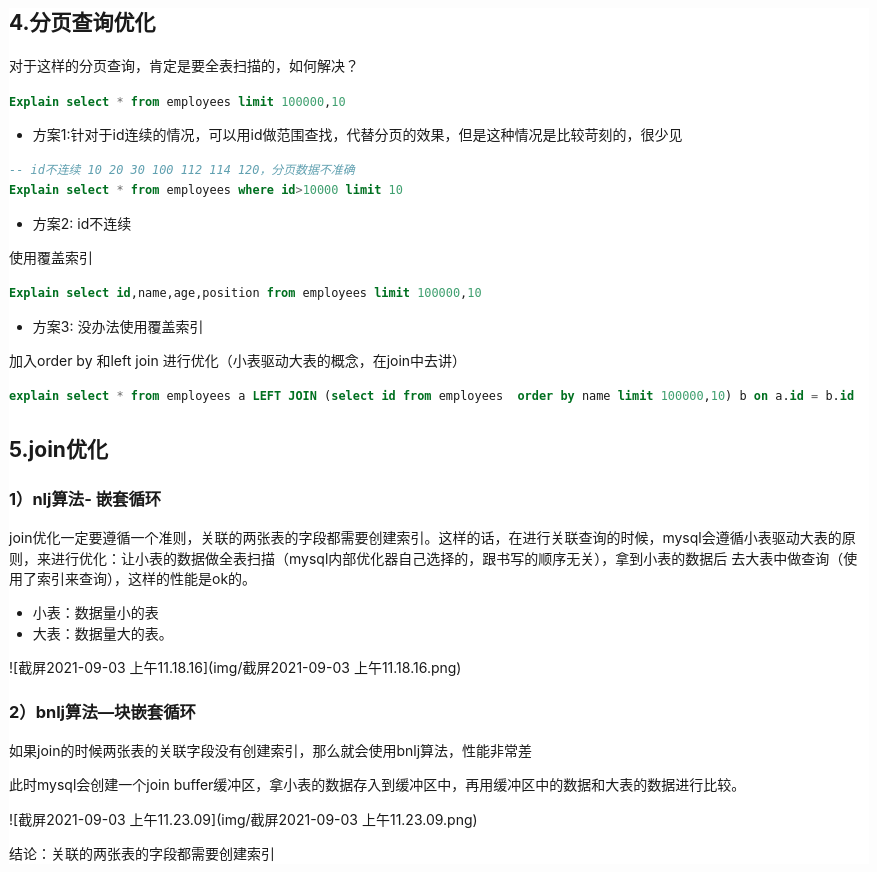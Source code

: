 

## 4.分页查询优化

对于这样的分页查询，肯定是要全表扫描的，如何解决？

```sql
Explain select * from employees limit 100000,10
```

- 方案1:针对于id连续的情况，可以用id做范围查找，代替分页的效果，但是这种情况是比较苛刻的，很少见

```sql
-- id不连续 10 20 30 100 112 114 120，分页数据不准确
Explain select * from employees where id>10000 limit 10
```

- 方案2: id不连续

使用覆盖索引

```sql
Explain select id,name,age,position from employees limit 100000,10
```

- 方案3: 没办法使用覆盖索引

加入order by 和left join 进行优化（小表驱动大表的概念，在join中去讲）

```sql
explain select * from employees a LEFT JOIN (select id from employees  order by name limit 100000,10) b on a.id = b.id
```



## 5.join优化

### 1）nlj算法- 嵌套循环

join优化一定要遵循一个准则，关联的两张表的字段都需要创建索引。这样的话，在进行关联查询的时候，mysql会遵循小表驱动大表的原则，来进行优化：让小表的数据做全表扫描（mysql内部优化器自己选择的，跟书写的顺序无关），拿到小表的数据后 去大表中做查询（使用了索引来查询），这样的性能是ok的。

- 小表：数据量小的表
- 大表：数据量大的表。

![截屏2021-09-03 上午11.18.16](img/截屏2021-09-03 上午11.18.16.png)

### 2）bnlj算法—块嵌套循环

如果join的时候两张表的关联字段没有创建索引，那么就会使用bnlj算法，性能非常差

此时mysql会创建一个join buffer缓冲区，拿小表的数据存入到缓冲区中，再用缓冲区中的数据和大表的数据进行比较。

![截屏2021-09-03 上午11.23.09](img/截屏2021-09-03 上午11.23.09.png)

结论：关联的两张表的字段都需要创建索引



